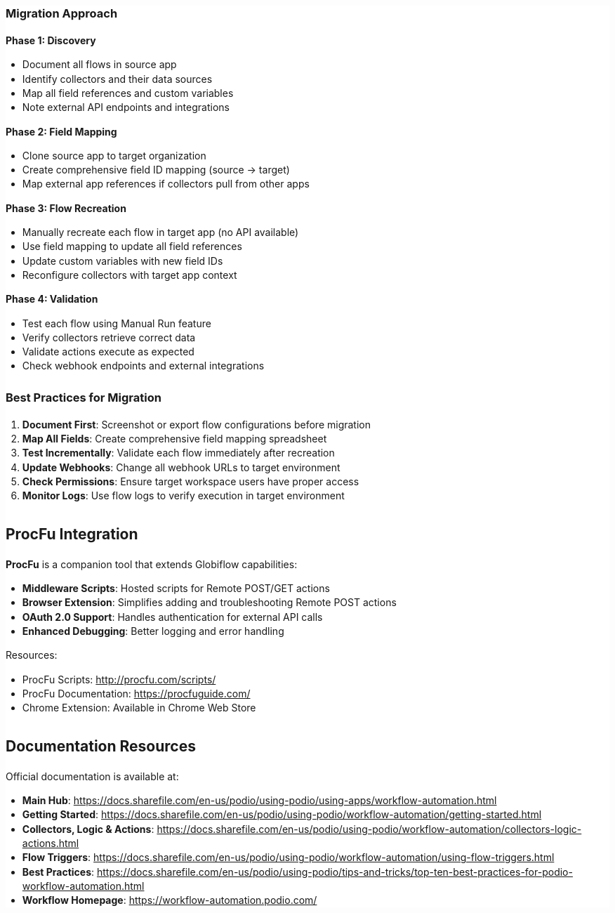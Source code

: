 ### Migration Approach

**Phase 1: Discovery**
- Document all flows in source app
- Identify collectors and their data sources
- Map all field references and custom variables
- Note external API endpoints and integrations

**Phase 2: Field Mapping**
- Clone source app to target organization
- Create comprehensive field ID mapping (source → target)
- Map external app references if collectors pull from other apps

**Phase 3: Flow Recreation**
- Manually recreate each flow in target app (no API available)
- Use field mapping to update all field references
- Update custom variables with new field IDs
- Reconfigure collectors with target app context

**Phase 4: Validation**
- Test each flow using Manual Run feature
- Verify collectors retrieve correct data
- Validate actions execute as expected
- Check webhook endpoints and external integrations

### Best Practices for Migration

1. **Document First**: Screenshot or export flow configurations before migration
2. **Map All Fields**: Create comprehensive field mapping spreadsheet
3. **Test Incrementally**: Validate each flow immediately after recreation
4. **Update Webhooks**: Change all webhook URLs to target environment
5. **Check Permissions**: Ensure target workspace users have proper access
6. **Monitor Logs**: Use flow logs to verify execution in target environment

## ProcFu Integration

**ProcFu** is a companion tool that extends Globiflow capabilities:

- **Middleware Scripts**: Hosted scripts for Remote POST/GET actions
- **Browser Extension**: Simplifies adding and troubleshooting Remote POST actions
- **OAuth 2.0 Support**: Handles authentication for external API calls
- **Enhanced Debugging**: Better logging and error handling

Resources:
- ProcFu Scripts: http://procfu.com/scripts/
- ProcFu Documentation: https://procfuguide.com/
- Chrome Extension: Available in Chrome Web Store

## Documentation Resources

Official documentation is available at:
- **Main Hub**: https://docs.sharefile.com/en-us/podio/using-podio/using-apps/workflow-automation.html
- **Getting Started**: https://docs.sharefile.com/en-us/podio/using-podio/workflow-automation/getting-started.html
- **Collectors, Logic & Actions**: https://docs.sharefile.com/en-us/podio/using-podio/workflow-automation/collectors-logic-actions.html
- **Flow Triggers**: https://docs.sharefile.com/en-us/podio/using-podio/workflow-automation/using-flow-triggers.html
- **Best Practices**: https://docs.sharefile.com/en-us/podio/using-podio/tips-and-tricks/top-ten-best-practices-for-podio-workflow-automation.html
- **Workflow Homepage**: https://workflow-automation.podio.com/

